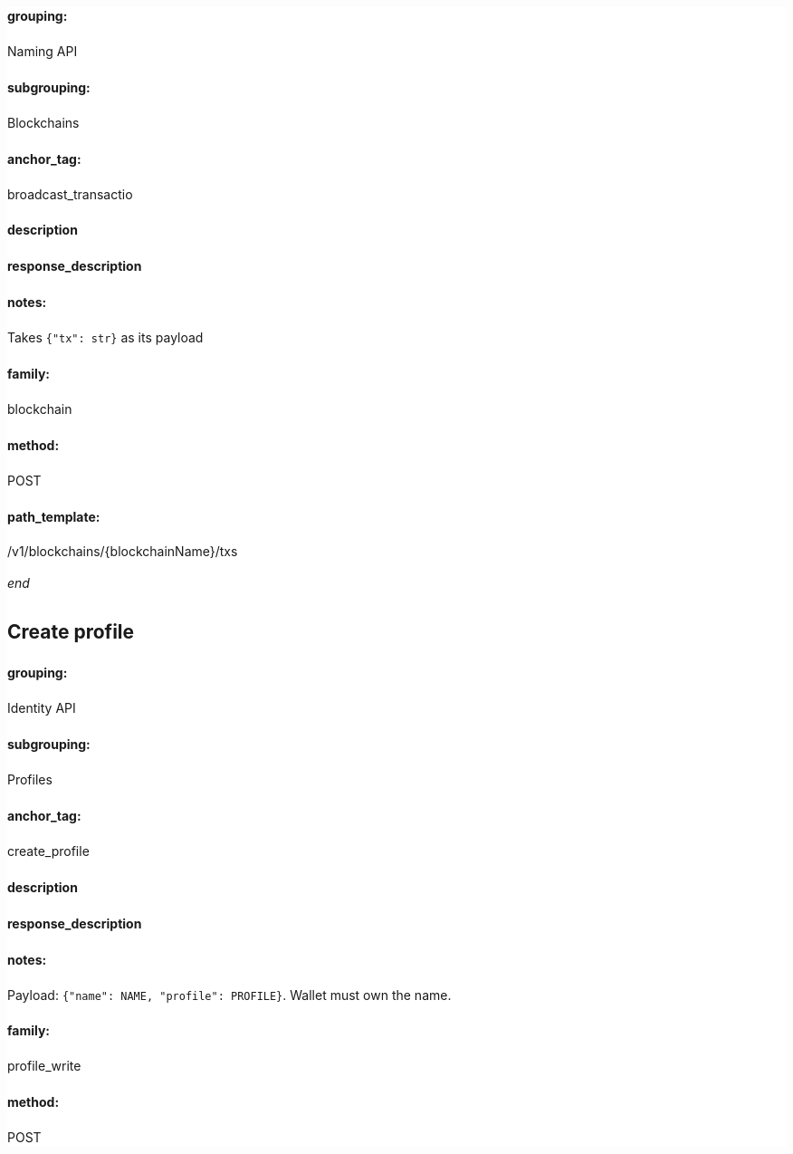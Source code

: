 #### grouping:
Naming API

#### subgrouping:
Blockchains

#### anchor_tag:
broadcast_transactio

#### description


#### response_description


#### notes:
Takes `{"tx": str}` as its payload

#### family:
blockchain

#### method:
POST

#### path_template:
/v1/blockchains/{blockchainName}/txs

_end_

## Create profile

#### grouping:
Identity API

#### subgrouping:
Profiles

#### anchor_tag:
create_profile

#### description


#### response_description


#### notes:
Payload: `{"name": NAME, "profile": PROFILE}`.  Wallet must own the name.

#### family:
profile_write

#### method:
POST
